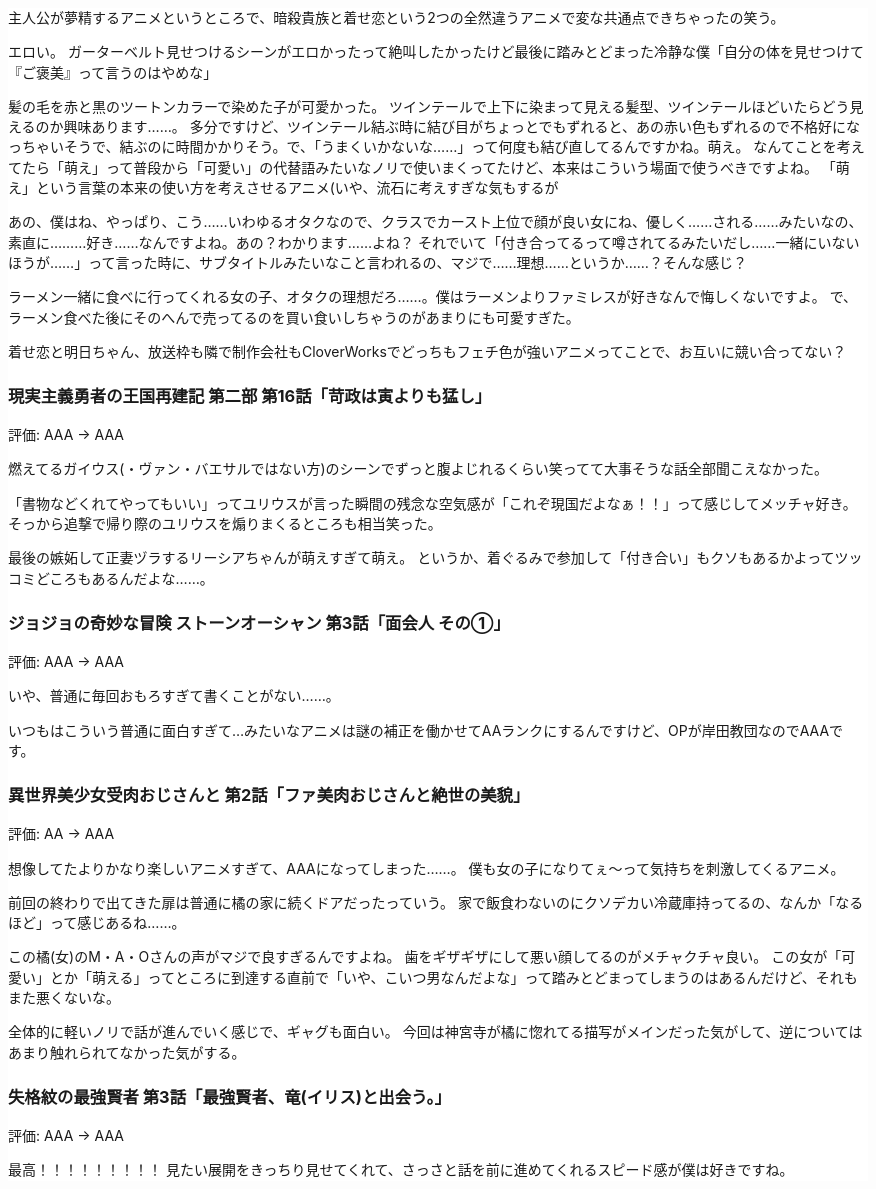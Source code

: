 主人公が夢精するアニメというところで、暗殺貴族と着せ恋という2つの全然違うアニメで変な共通点できちゃったの笑う。

エロい。
ガーターベルト見せつけるシーンがエロかったって絶叫したかったけど最後に踏みとどまった冷静な僕「自分の体を見せつけて『ご褒美』って言うのはやめな」

髪の毛を赤と黒のツートンカラーで染めた子が可愛かった。
ツインテールで上下に染まって見える髪型、ツインテールほどいたらどう見えるのか興味あります……。
多分ですけど、ツインテール結ぶ時に結び目がちょっとでもずれると、あの赤い色もずれるので不格好になっちゃいそうで、結ぶのに時間かかりそう。で、「うまくいかないな……」って何度も結び直してるんですかね。萌え。
なんてことを考えてたら「萌え」って普段から「可愛い」の代替語みたいなノリで使いまくってたけど、本来はこういう場面で使うべきですよね。
「萌え」という言葉の本来の使い方を考えさせるアニメ(いや、流石に考えすぎな気もするが

あの、僕はね、やっぱり、こう……いわゆるオタクなので、クラスでカースト上位で顔が良い女にね、優しく……される……みたいなの、素直に………好き……なんですよね。あの？わかります……よね？
それでいて「付き合ってるって噂されてるみたいだし……一緒にいないほうが……」って言った時に、サブタイトルみたいなこと言われるの、マジで……理想……というか……？そんな感じ？

ラーメン一緒に食べに行ってくれる女の子、オタクの理想だろ……。僕はラーメンよりファミレスが好きなんで悔しくないですよ。
で、ラーメン食べた後にそのへんで売ってるのを買い食いしちゃうのがあまりにも可愛すぎた。

着せ恋と明日ちゃん、放送枠も隣で制作会社もCloverWorksでどっちもフェチ色が強いアニメってことで、お互いに競い合ってない？
### 現実主義勇者の王国再建記 第二部 第16話「苛政は寅よりも猛し」
評価: AAA → AAA

燃えてるガイウス(・ヴァン・バエサルではない方)のシーンでずっと腹よじれるくらい笑ってて大事そうな話全部聞こえなかった。

「書物などくれてやってもいい」ってユリウスが言った瞬間の残念な空気感が「これぞ現国だよなぁ！！」って感じしてメッチャ好き。
そっから追撃で帰り際のユリウスを煽りまくるところも相当笑った。

最後の嫉妬して正妻ヅラするリーシアちゃんが萌えすぎて萌え。
というか、着ぐるみで参加して「付き合い」もクソもあるかよってツッコミどころもあるんだよな……。
### ジョジョの奇妙な冒険 ストーンオーシャン 第3話「面会人 その①」
評価: AAA → AAA

いや、普通に毎回おもろすぎて書くことがない……。

いつもはこういう普通に面白すぎて…みたいなアニメは謎の補正を働かせてAAランクにするんですけど、OPが岸田教団なのでAAAです。
### 異世界美少女受肉おじさんと 第2話「ファ美肉おじさんと絶世の美貌」
評価: AA → AAA

想像してたよりかなり楽しいアニメすぎて、AAAになってしまった……。
僕も女の子になりてぇ～って気持ちを刺激してくるアニメ。

前回の終わりで出てきた扉は普通に橘の家に続くドアだったっていう。
家で飯食わないのにクソデカい冷蔵庫持ってるの、なんか「なるほど」って感じあるね……。

この橘(女)のM・A・Oさんの声がマジで良すぎるんですよね。
歯をギザギザにして悪い顔してるのがメチャクチャ良い。
この女が「可愛い」とか「萌える」ってところに到達する直前で「いや、こいつ男なんだよな」って踏みとどまってしまうのはあるんだけど、それもまた悪くないな。

全体的に軽いノリで話が進んでいく感じで、ギャグも面白い。
今回は神宮寺が橘に惚れてる描写がメインだった気がして、逆についてはあまり触れられてなかった気がする。
### 失格紋の最強賢者 第3話「最強賢者、竜(イリス)と出会う。」
評価: AAA → AAA

最高！！！！！！！！！
見たい展開をきっちり見せてくれて、さっさと話を前に進めてくれるスピード感が僕は好きですね。
